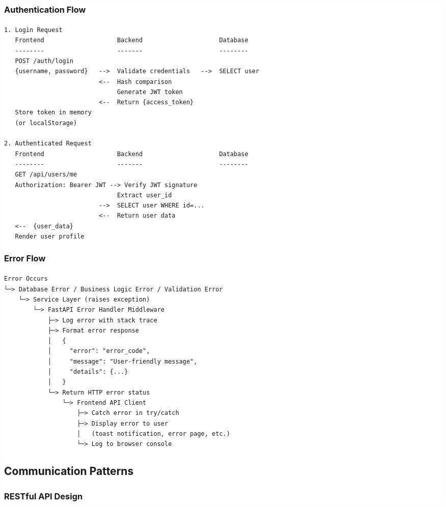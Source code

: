 ### Authentication Flow

```
1. Login Request
   Frontend                    Backend                     Database
   --------                    -------                     --------
   POST /auth/login
   {username, password}   -->  Validate credentials   -->  SELECT user
                          <--  Hash comparison
                               Generate JWT token
                          <--  Return {access_token}
   Store token in memory
   (or localStorage)

2. Authenticated Request
   Frontend                    Backend                     Database
   --------                    -------                     --------
   GET /api/users/me
   Authorization: Bearer JWT --> Verify JWT signature
                               Extract user_id
                          -->  SELECT user WHERE id=...
                          <--  Return user data
   <--  {user_data}
   Render user profile
```

### Error Flow

```
Error Occurs
└─> Database Error / Business Logic Error / Validation Error
    └─> Service Layer (raises exception)
        └─> FastAPI Error Handler Middleware
            ├─> Log error with stack trace
            ├─> Format error response
            │   {
            │     "error": "error_code",
            │     "message": "User-friendly message",
            │     "details": {...}
            │   }
            └─> Return HTTP error status
                └─> Frontend API Client
                    ├─> Catch error in try/catch
                    ├─> Display error to user
                    │   (toast notification, error page, etc.)
                    └─> Log to browser console
```

## Communication Patterns

### RESTful API Design
